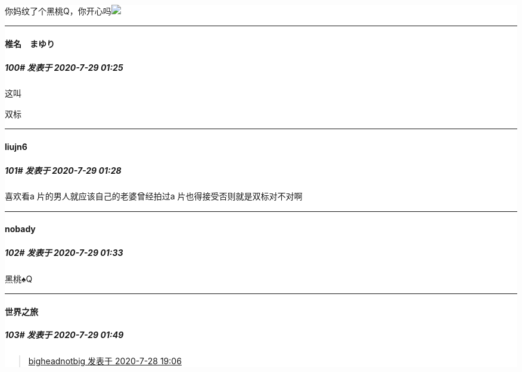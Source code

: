 


你妈纹了个黑桃Q，你开心吗<img src="https://static.saraba1st.com/image/smiley/face2017/067.png" referrerpolicy="no-referrer">







-----

####  椎名　まゆり  
##### 100#       发表于 2020-7-29 01:25




这叫



双标







-----

####  liujn6  
##### 101#       发表于 2020-7-29 01:28




喜欢看a 片的男人就应该自己的老婆曾经拍过a 片也得接受否则就是双标对不对啊







-----

####  nobady  
##### 102#       发表于 2020-7-29 01:33




黑桃♠Q







-----

####  世界之旅  
##### 103#       发表于 2020-7-29 01:49



<blockquote><a href="httphttps://bbs.saraba1st.com/2b/forum.php?mod=redirect&amp;goto=findpost&amp;pid=48241739&amp;ptid=1951964" target="_blank">bigheadnotbig 发表于 2020-7-28 19:06</a>
